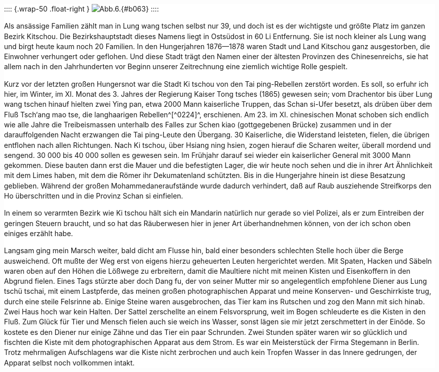 :::: {.wrap-50 .float-right }
![Abb.6.](Meine_Tibetreise_I_063.jpg ""){#b063}
::::

Als ansässige Familien zählt man in Lung wang tschen selbst nur 39, und doch ist
es der wichtigste und größte Platz im ganzen Bezirk Kitschou. Die
Bezirkshauptstadt dieses Namens liegt in Ostsüdost in 60 Li Entfernung. Sie ist
noch kleiner als Lung wang und birgt heute kaum noch 20 Familien. In den
Hungerjahren 1876—1878 waren Stadt und Land Kitschou ganz ausgestorben, die
Einwohner verhungert oder geflohen. Und diese Stadt trägt den Namen einer der
ältesten Provinzen des Chinesenreichs, sie hat allem nach in den Jahrhunderten
vor Beginn unserer Zeitrechnung eine ziemlich wichtige Rolle gespielt.

Kurz vor der letzten großen Hungersnot war die Stadt Ki tschou von den Tai
ping-Rebellen zerstört worden. Es soll, so erfuhr ich hier, im Winter, im XI.
Monat des 3. Jahres der Regierung Kaiser Tong tsches (1865) gewesen sein; vom
Drachentor bis über Lung wang tschen hinauf hielten zwei Ying pan, etwa 2000
Mann kaiserliche Truppen, das Schan si-Ufer besetzt, als drüben über dem Fluß
Tsch‘ang mao tse, die langhaarigen Rebellen^[^0224]^, erschienen. Am 23. im XI.
chinesischen Monat schoben sich endlich wie alle Jahre die Treibeismassen
unterhalb des Falles zur Schen kiao (gottgegebenen Brücke) zusammen und in der
darauffolgenden Nacht erzwangen die Tai ping-Leute den Übergang. 30 Kaiserliche,
die Widerstand leisteten, fielen, die übrigen entflohen nach allen Richtungen.
Nach Ki tschou, über Hsiang ning hsien, zogen hierauf die Scharen weiter,
überall mordend und sengend. 30 000 bis 40 000 sollen es gewesen sein. Im
Frühjahr darauf sei wieder ein kaiserlicher General mit 3000 Mann gekommen.
Diese bauten dann erst die Mauer und die befestigten Lager, die wir heute noch
sehen und die in ihrer Art Ähnlichkeit mit dem Limes haben, mit dem die Römer
ihr Dekumatenland schützten. Bis in die Hungerjahre hinein ist diese Besatzung
geblieben. Während der großen Mohammedaneraufstände wurde dadurch verhindert,
daß auf Raub ausziehende Streifkorps den Ho überschritten und in die Provinz
Schan si einfielen.

In einem so verarmten Bezirk wie Ki tschou hält sich ein Mandarin natürlich nur
gerade so viel Polizei, als er zum Eintreiben der geringen Steuern braucht, und
so hat das Räuberwesen hier in jener Art überhandnehmen können, von der ich
schon oben einiges erzählt habe.

Langsam ging mein Marsch weiter, bald dicht am Flusse hin, bald einer besonders
schlechten Stelle hoch über die Berge ausweichend. Oft mußte der Weg erst von
eigens hierzu geheuerten Leuten hergerichtet werden. Mit Spaten, Hacken und
Säbeln waren oben auf den Höhen die Lößwege zu erbreitern, damit die Maultiere
nicht mit meinen Kisten und Eisenkoffern in den Abgrund fielen. Eines Tags
stürzte aber doch Dang fu, der von seiner Mutter mir so angelegentlich
empfohlene Diener aus Lung tschü tschai, mit einem Lastpferde, das meinen großen
photographischen Apparat und meine Konserven- und Geschirrkiste trug, durch eine
steile Felsrinne ab. Einige Steine waren ausgebrochen, das Tier kam ins Rutschen
und zog den Mann mit sich hinab. Zwei Haus hoch war kein Halten. Der Sattel
zerschellte an einem Felsvorsprung, weit im Bogen schleuderte es die Kisten in
den Fluß. Zum Glück für Tier und Mensch fielen auch sie weich ins Wasser, sonst
lägen sie mir jetzt zerschmettert in der Einöde. So kostete es den Diener nur
einige Zähne und das Tier ein paar Schrunden. Zwei Stunden später waren wir so
glücklich und fischten die Kiste mit dem photographischen Apparat aus dem Strom.
Es war ein Meisterstück der Firma Stegemann in Berlin. Trotz mehrmaligen
Aufschlagens war die Kiste nicht zerbrochen und auch kein Tropfen Wasser in das
Innere gedrungen, der Apparat selbst noch vollkommen intakt.
